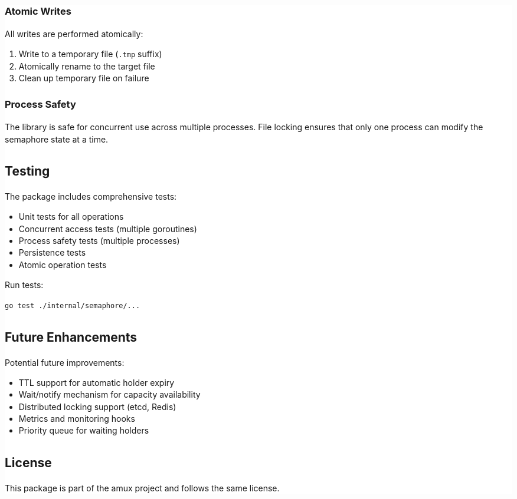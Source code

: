 ### Atomic Writes

All writes are performed atomically:

1. Write to a temporary file (`.tmp` suffix)
2. Atomically rename to the target file
3. Clean up temporary file on failure

### Process Safety

The library is safe for concurrent use across multiple processes. File locking ensures that only one process can modify the semaphore state at a time.

## Testing

The package includes comprehensive tests:
- Unit tests for all operations
- Concurrent access tests (multiple goroutines)
- Process safety tests (multiple processes)
- Persistence tests
- Atomic operation tests

Run tests:
```bash
go test ./internal/semaphore/...
```

## Future Enhancements

Potential future improvements:

- TTL support for automatic holder expiry
- Wait/notify mechanism for capacity availability
- Distributed locking support (etcd, Redis)
- Metrics and monitoring hooks
- Priority queue for waiting holders

## License

This package is part of the amux project and follows the same license.
